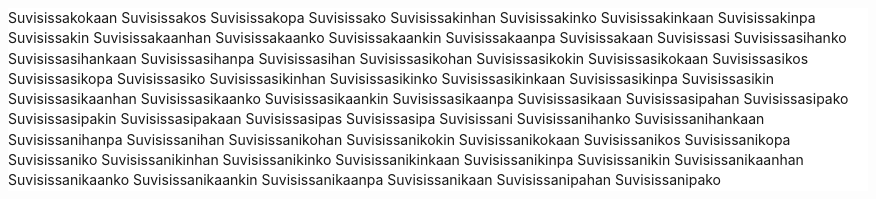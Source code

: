 Suvisissakokaan
Suvisissakos
Suvisissakopa
Suvisissako
Suvisissakinhan
Suvisissakinko
Suvisissakinkaan
Suvisissakinpa
Suvisissakin
Suvisissakaanhan
Suvisissakaanko
Suvisissakaankin
Suvisissakaanpa
Suvisissakaan
Suvisissasi
Suvisissasihanko
Suvisissasihankaan
Suvisissasihanpa
Suvisissasihan
Suvisissasikohan
Suvisissasikokin
Suvisissasikokaan
Suvisissasikos
Suvisissasikopa
Suvisissasiko
Suvisissasikinhan
Suvisissasikinko
Suvisissasikinkaan
Suvisissasikinpa
Suvisissasikin
Suvisissasikaanhan
Suvisissasikaanko
Suvisissasikaankin
Suvisissasikaanpa
Suvisissasikaan
Suvisissasipahan
Suvisissasipako
Suvisissasipakin
Suvisissasipakaan
Suvisissasipas
Suvisissasipa
Suvisissani
Suvisissanihanko
Suvisissanihankaan
Suvisissanihanpa
Suvisissanihan
Suvisissanikohan
Suvisissanikokin
Suvisissanikokaan
Suvisissanikos
Suvisissanikopa
Suvisissaniko
Suvisissanikinhan
Suvisissanikinko
Suvisissanikinkaan
Suvisissanikinpa
Suvisissanikin
Suvisissanikaanhan
Suvisissanikaanko
Suvisissanikaankin
Suvisissanikaanpa
Suvisissanikaan
Suvisissanipahan
Suvisissanipako